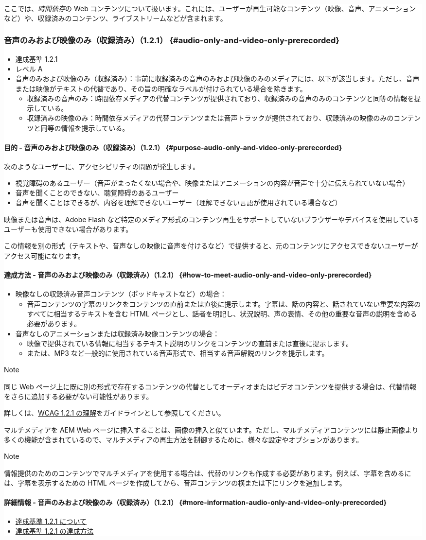 ここでは、*時間依存*&#x200B;の Web コンテンツについて扱います。これには、ユーザーが再生可能なコンテンツ（映像、音声、アニメーションなど）や、収録済みのコンテンツ、ライブストリームなどが含まれます。

### 音声のみおよび映像のみ（収録済み）（1.2.1） {#audio-only-and-video-only-prerecorded}

* 達成基準 1.2.1
* レベル A
* 音声のみおよび映像のみ（収録済み）：事前に収録済みの音声のみおよび映像のみのメディアには、以下が該当します。ただし、音声または映像がテキストの代替であり、その旨の明確なラベルが付けられている場合を除きます。
   * 収録済みの音声のみ：時間依存メディアの代替コンテンツが提供されており、収録済みの音声のみのコンテンツと同等の情報を提示している。
   * 収録済みの映像のみ：時間依存メディアの代替コンテンツまたは音声トラックが提供されており、収録済みの映像のみのコンテンツと同等の情報を提示している。

#### 目的 - 音声のみおよび映像のみ（収録済み）（1.2.1） {#purpose-audio-only-and-video-only-prerecorded}

次のようなユーザーに、アクセシビリティの問題が発生します。

* 視覚障碍のあるユーザー（音声がまったくない場合や、映像またはアニメーションの内容が音声で十分に伝えられていない場合）
* 音声を聞くことのできない、聴覚障碍のあるユーザー
* 音声を聞くことはできるが、内容を理解できないユーザー（理解できない言語が使用されている場合など）

映像または音声は、Adobe Flash など特定のメディア形式のコンテンツ再生をサポートしていないブラウザーやデバイスを使用しているユーザーも使用できない場合があります。

この情報を別の形式（テキストや、音声なしの映像に音声を付けるなど）で提供すると、元のコンテンツにアクセスできないユーザーがアクセス可能になります。

#### 達成方法 - 音声のみおよび映像のみ（収録済み）（1.2.1） {#how-to-meet-audio-only-and-video-only-prerecorded}

* 映像なしの収録済み音声コンテンツ（ポッドキャストなど）の場合：
   * 音声コンテンツの字幕のリンクをコンテンツの直前または直後に提示します。字幕は、話の内容と、話されていない重要な内容のすべてに相当するテキストを含む HTML ページとし、話者を明記し、状況説明、声の表情、その他の重要な音声の説明を含める必要があります。
* 音声なしのアニメーションまたは収録済み映像コンテンツの場合：
   * 映像で提供されている情報に相当するテキスト説明のリンクをコンテンツの直前または直後に提示します。
   * または、MP3 など一般的に使用されている音声形式で、相当する音声解説のリンクを提示します。

>[!NOTE]
>
>同じ Web ページ上に既に別の形式で存在するコンテンツの代替としてオーディオまたはビデオコンテンツを提供する場合は、代替情報をさらに追加する必要がない可能性があります。
>
>詳しくは、[WCAG 1.2.1 の理解](https://www.w3.org/WAI/WCAG21/Understanding/audio-only-and-video-only-prerecorded.html)をガイドラインとして参照してください。

マルチメディアを AEM Web ページに挿入することは、画像の挿入と似ています。ただし、マルチメディアコンテンツには静止画像より多くの機能が含まれているので、マルチメディアの再生方法を制御するために、様々な設定やオプションがあります。

>[!NOTE]
>
>情報提供のためのコンテンツでマルチメディアを使用する場合は、代替のリンクも作成する必要があります。例えば、字幕を含めるには、字幕を表示するための HTML ページを作成してから、音声コンテンツの横または下にリンクを追加します。

#### 詳細情報 - 音声のみおよび映像のみ（収録済み）（1.2.1） {#more-information-audio-only-and-video-only-prerecorded}

* [達成基準 1.2.1 について](https://www.w3.org/WAI/WCAG21/Understanding/audio-only-and-video-only-prerecorded.html)
* [達成基準 1.2.1 の達成方法](https://www.w3.org/WAI/WCAG21/quickref/#audio-only-and-video-only-prerecorded)
